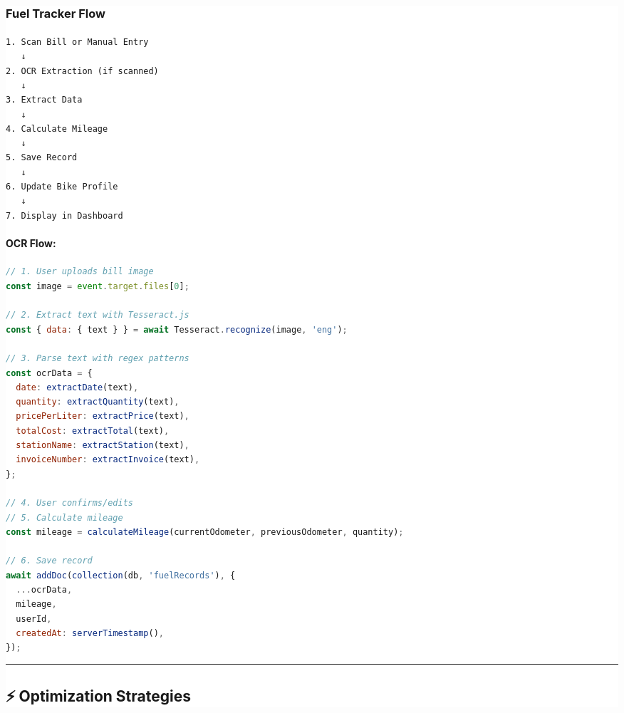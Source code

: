 ### Fuel Tracker Flow

```
1. Scan Bill or Manual Entry
   ↓
2. OCR Extraction (if scanned)
   ↓
3. Extract Data
   ↓
4. Calculate Mileage
   ↓
5. Save Record
   ↓
6. Update Bike Profile
   ↓
7. Display in Dashboard
```

#### OCR Flow:
```javascript
// 1. User uploads bill image
const image = event.target.files[0];

// 2. Extract text with Tesseract.js
const { data: { text } } = await Tesseract.recognize(image, 'eng');

// 3. Parse text with regex patterns
const ocrData = {
  date: extractDate(text),
  quantity: extractQuantity(text),
  pricePerLiter: extractPrice(text),
  totalCost: extractTotal(text),
  stationName: extractStation(text),
  invoiceNumber: extractInvoice(text),
};

// 4. User confirms/edits
// 5. Calculate mileage
const mileage = calculateMileage(currentOdometer, previousOdometer, quantity);

// 6. Save record
await addDoc(collection(db, 'fuelRecords'), {
  ...ocrData,
  mileage,
  userId,
  createdAt: serverTimestamp(),
});
```

---

## ⚡ Optimization Strategies
